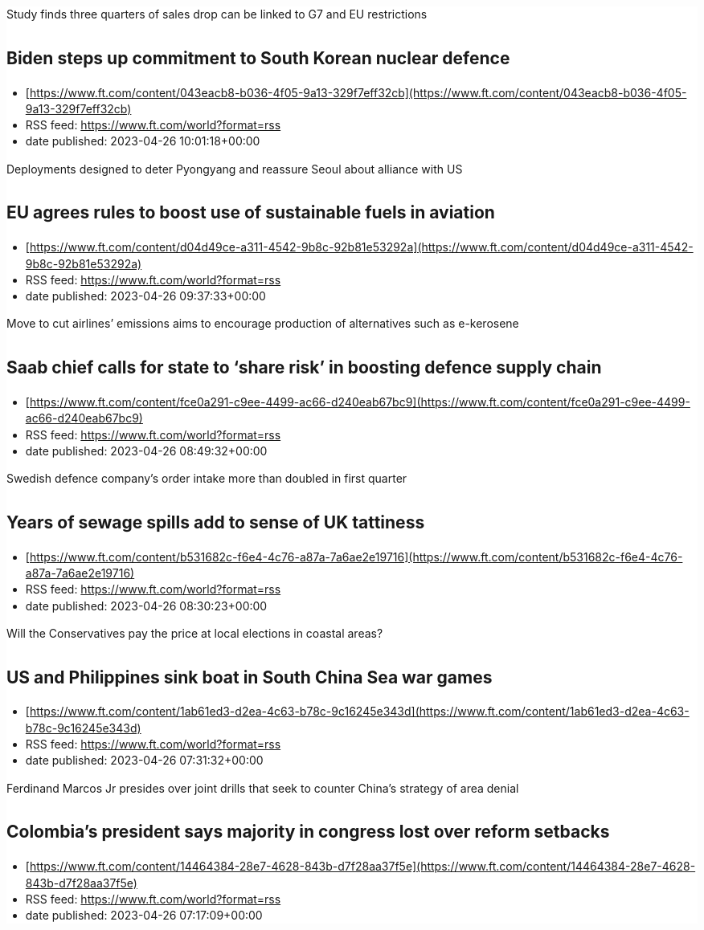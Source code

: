 Study finds three quarters of sales drop can be linked to G7 and EU restrictions

## Biden steps up commitment to South Korean nuclear defence
 - [https://www.ft.com/content/043eacb8-b036-4f05-9a13-329f7eff32cb](https://www.ft.com/content/043eacb8-b036-4f05-9a13-329f7eff32cb)
 - RSS feed: https://www.ft.com/world?format=rss
 - date published: 2023-04-26 10:01:18+00:00

Deployments designed to deter Pyongyang and reassure Seoul about alliance with US

## EU agrees rules to boost use of sustainable fuels in aviation
 - [https://www.ft.com/content/d04d49ce-a311-4542-9b8c-92b81e53292a](https://www.ft.com/content/d04d49ce-a311-4542-9b8c-92b81e53292a)
 - RSS feed: https://www.ft.com/world?format=rss
 - date published: 2023-04-26 09:37:33+00:00

Move to cut airlines’ emissions aims to encourage production of alternatives such as e-kerosene

## Saab chief calls for state to ‘share risk’ in boosting defence supply chain
 - [https://www.ft.com/content/fce0a291-c9ee-4499-ac66-d240eab67bc9](https://www.ft.com/content/fce0a291-c9ee-4499-ac66-d240eab67bc9)
 - RSS feed: https://www.ft.com/world?format=rss
 - date published: 2023-04-26 08:49:32+00:00

Swedish defence company’s order intake more than doubled in first quarter

## Years of sewage spills add to sense of UK tattiness
 - [https://www.ft.com/content/b531682c-f6e4-4c76-a87a-7a6ae2e19716](https://www.ft.com/content/b531682c-f6e4-4c76-a87a-7a6ae2e19716)
 - RSS feed: https://www.ft.com/world?format=rss
 - date published: 2023-04-26 08:30:23+00:00

Will the Conservatives pay the price at local elections in coastal areas?

## US and Philippines sink boat in South China Sea war games
 - [https://www.ft.com/content/1ab61ed3-d2ea-4c63-b78c-9c16245e343d](https://www.ft.com/content/1ab61ed3-d2ea-4c63-b78c-9c16245e343d)
 - RSS feed: https://www.ft.com/world?format=rss
 - date published: 2023-04-26 07:31:32+00:00

Ferdinand Marcos Jr presides over joint drills that seek to counter China’s strategy of area denial

## Colombia’s president says majority in congress lost over reform setbacks
 - [https://www.ft.com/content/14464384-28e7-4628-843b-d7f28aa37f5e](https://www.ft.com/content/14464384-28e7-4628-843b-d7f28aa37f5e)
 - RSS feed: https://www.ft.com/world?format=rss
 - date published: 2023-04-26 07:17:09+00:00
